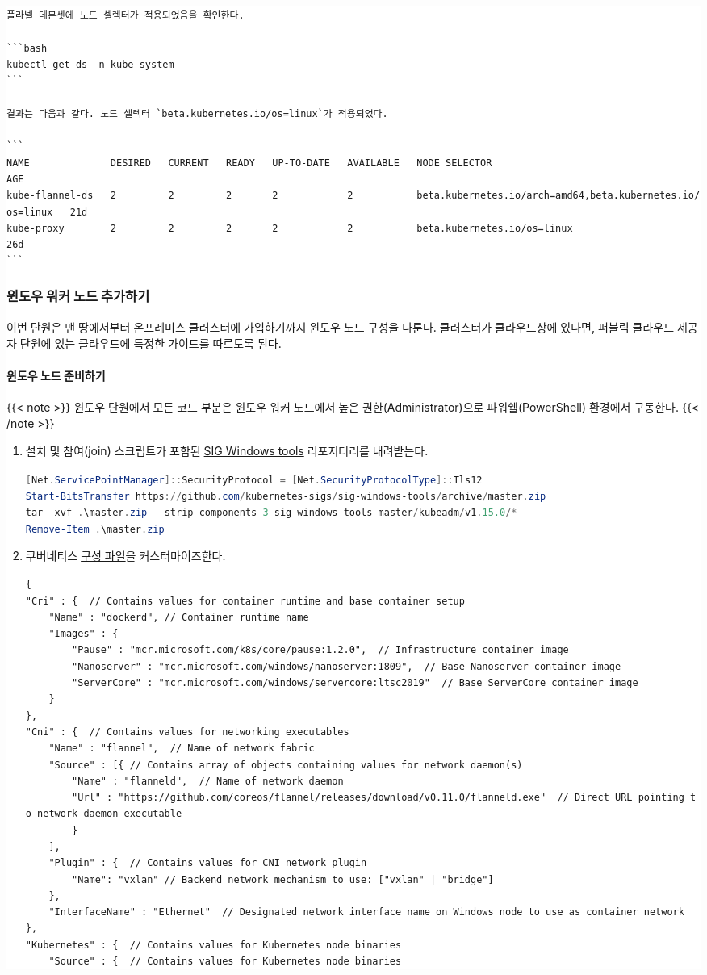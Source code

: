     플라넬 데몬셋에 노드 셀렉터가 적용되었음을 확인한다.

    ```bash
    kubectl get ds -n kube-system
    ```

    결과는 다음과 같다. 노드 셀렉터 `beta.kubernetes.io/os=linux`가 적용되었다.

    ```
    NAME              DESIRED   CURRENT   READY   UP-TO-DATE   AVAILABLE   NODE SELECTOR                                               AGE
    kube-flannel-ds   2         2         2       2            2           beta.kubernetes.io/arch=amd64,beta.kubernetes.io/os=linux   21d
    kube-proxy        2         2         2       2            2           beta.kubernetes.io/os=linux                                 26d
    ```



### 윈도우 워커 노드 추가하기

이번 단원은 맨 땅에서부터 온프레미스 클러스터에 가입하기까지 윈도우 노드 구성을 다룬다. 클러스터가 클라우드상에 있다면, [퍼블릭 클라우드 제공자 단원](#퍼블릭-클라우드-제공자)에 있는 클라우드에 특정한 가이드를 따르도록 된다.

#### 윈도우 노드 준비하기

{{< note >}}
윈도우 단원에서 모든 코드 부분은 윈도우 워커 노드에서 높은 권한(Administrator)으로 파워쉘(PowerShell) 환경에서 구동한다.
{{< /note >}}

1. 설치 및 참여(join) 스크립트가 포함된 [SIG Windows tools](https://github.com/kubernetes-sigs/sig-windows-tools) 리포지터리를 내려받는다.
   ```PowerShell
   [Net.ServicePointManager]::SecurityProtocol = [Net.SecurityProtocolType]::Tls12
   Start-BitsTransfer https://github.com/kubernetes-sigs/sig-windows-tools/archive/master.zip
   tar -xvf .\master.zip --strip-components 3 sig-windows-tools-master/kubeadm/v1.15.0/*
   Remove-Item .\master.zip
   ```

1. 쿠버네티스 [구성 파일](https://github.com/kubernetes-sigs/sig-windows-tools/blob/master/kubeadm/v1.15.0/Kubeclustervxlan.json)을 커스터마이즈한다.

    ```
    {
    "Cri" : {  // Contains values for container runtime and base container setup
        "Name" : "dockerd", // Container runtime name
        "Images" : {
            "Pause" : "mcr.microsoft.com/k8s/core/pause:1.2.0",  // Infrastructure container image
            "Nanoserver" : "mcr.microsoft.com/windows/nanoserver:1809",  // Base Nanoserver container image
            "ServerCore" : "mcr.microsoft.com/windows/servercore:ltsc2019"  // Base ServerCore container image
        }
    },
    "Cni" : {  // Contains values for networking executables
        "Name" : "flannel",  // Name of network fabric
        "Source" : [{ // Contains array of objects containing values for network daemon(s)
            "Name" : "flanneld",  // Name of network daemon
            "Url" : "https://github.com/coreos/flannel/releases/download/v0.11.0/flanneld.exe"  // Direct URL pointing to network daemon executable
            }
        ],
        "Plugin" : {  // Contains values for CNI network plugin
            "Name": "vxlan" // Backend network mechanism to use: ["vxlan" | "bridge"]
        },
        "InterfaceName" : "Ethernet"  // Designated network interface name on Windows node to use as container network
    },
    "Kubernetes" : {  // Contains values for Kubernetes node binaries
        "Source" : {  // Contains values for Kubernetes node binaries